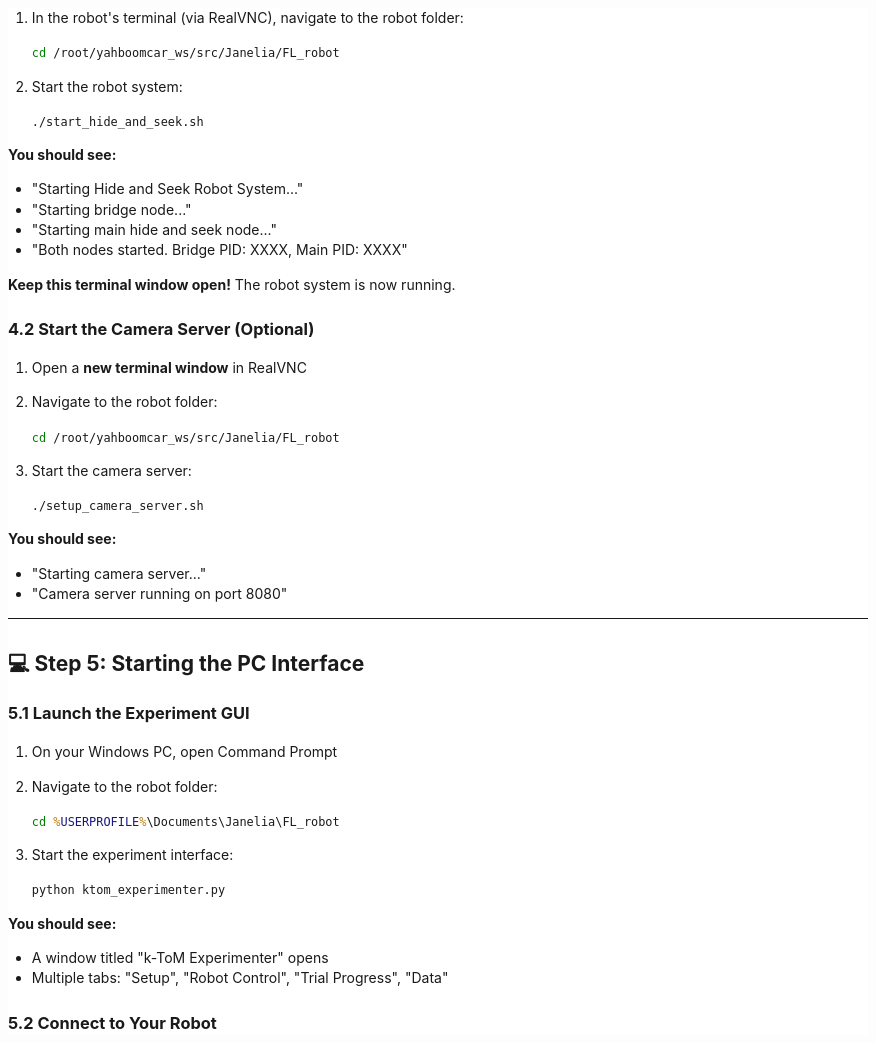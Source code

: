 1. In the robot's terminal (via RealVNC), navigate to the robot folder:
   ```bash
   cd /root/yahboomcar_ws/src/Janelia/FL_robot
   ```

2. Start the robot system:
   ```bash
   ./start_hide_and_seek.sh
   ```

**You should see:**
- "Starting Hide and Seek Robot System..."
- "Starting bridge node..."
- "Starting main hide and seek node..."
- "Both nodes started. Bridge PID: XXXX, Main PID: XXXX"

**Keep this terminal window open!** The robot system is now running.

### **4.2 Start the Camera Server (Optional)**

1. Open a **new terminal window** in RealVNC
2. Navigate to the robot folder:
   ```bash
   cd /root/yahboomcar_ws/src/Janelia/FL_robot
   ```

3. Start the camera server:
   ```bash
   ./setup_camera_server.sh
   ```

**You should see:**
- "Starting camera server..."
- "Camera server running on port 8080"

---

## 💻 **Step 5: Starting the PC Interface**

### **5.1 Launch the Experiment GUI**

1. On your Windows PC, open Command Prompt
2. Navigate to the robot folder:
   ```cmd
   cd %USERPROFILE%\Documents\Janelia\FL_robot
   ```

3. Start the experiment interface:
   ```cmd
   python ktom_experimenter.py
   ```

**You should see:**
- A window titled "k-ToM Experimenter" opens
- Multiple tabs: "Setup", "Robot Control", "Trial Progress", "Data"

### **5.2 Connect to Your Robot**
